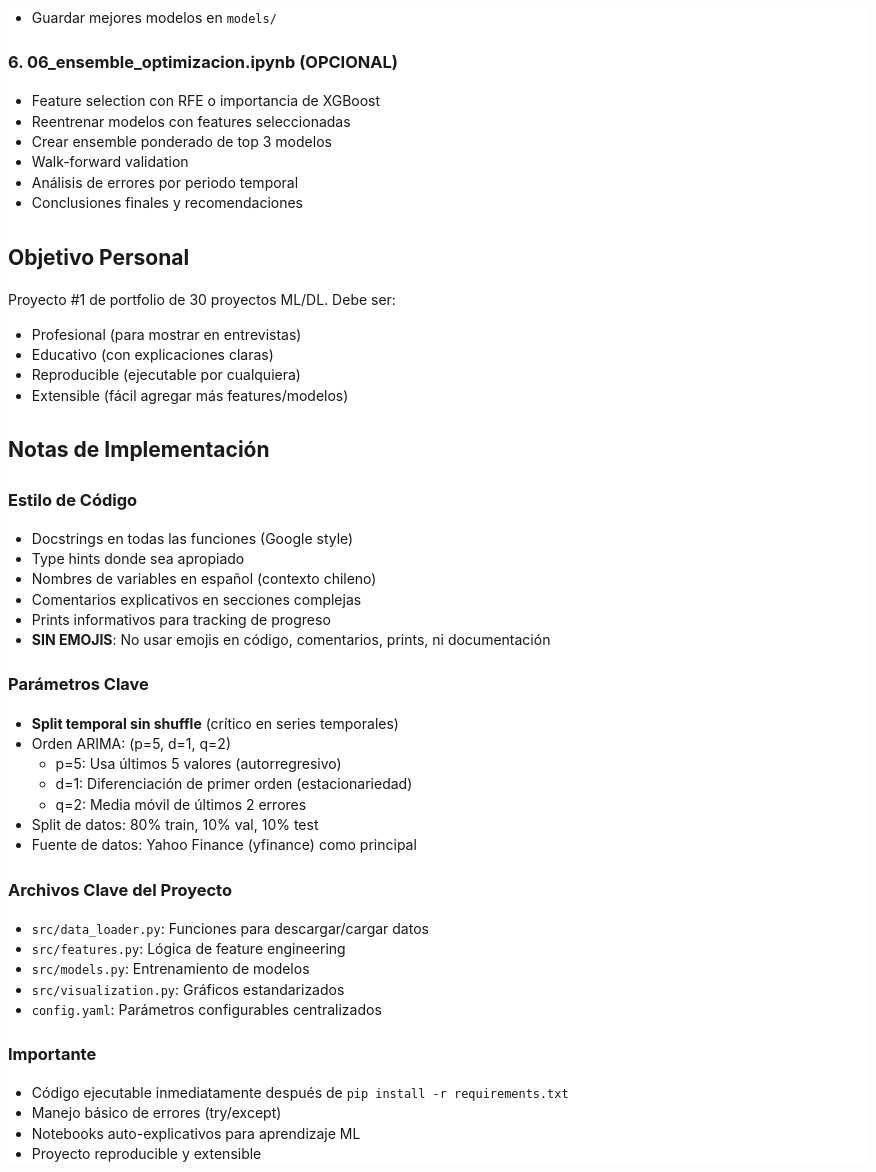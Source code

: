 - Guardar mejores modelos en `models/`

### 6. 06_ensemble_optimizacion.ipynb (OPCIONAL)
- Feature selection con RFE o importancia de XGBoost
- Reentrenar modelos con features seleccionadas
- Crear ensemble ponderado de top 3 modelos
- Walk-forward validation
- Análisis de errores por periodo temporal
- Conclusiones finales y recomendaciones

## Objetivo Personal

Proyecto #1 de portfolio de 30 proyectos ML/DL. Debe ser:
- Profesional (para mostrar en entrevistas)
- Educativo (con explicaciones claras)
- Reproducible (ejecutable por cualquiera)
- Extensible (fácil agregar más features/modelos)

## Notas de Implementación

### Estilo de Código
- Docstrings en todas las funciones (Google style)
- Type hints donde sea apropiado
- Nombres de variables en español (contexto chileno)
- Comentarios explicativos en secciones complejas
- Prints informativos para tracking de progreso
- **SIN EMOJIS**: No usar emojis en código, comentarios, prints, ni documentación

### Parámetros Clave
- **Split temporal sin shuffle** (crítico en series temporales)
- Orden ARIMA: (p=5, d=1, q=2)
  - p=5: Usa últimos 5 valores (autorregresivo)
  - d=1: Diferenciación de primer orden (estacionariedad)
  - q=2: Media móvil de últimos 2 errores
- Split de datos: 80% train, 10% val, 10% test
- Fuente de datos: Yahoo Finance (yfinance) como principal

### Archivos Clave del Proyecto
- `src/data_loader.py`: Funciones para descargar/cargar datos
- `src/features.py`: Lógica de feature engineering
- `src/models.py`: Entrenamiento de modelos
- `src/visualization.py`: Gráficos estandarizados
- `config.yaml`: Parámetros configurables centralizados

### Importante
- Código ejecutable inmediatamente después de `pip install -r requirements.txt`
- Manejo básico de errores (try/except)
- Notebooks auto-explicativos para aprendizaje ML
- Proyecto reproducible y extensible
